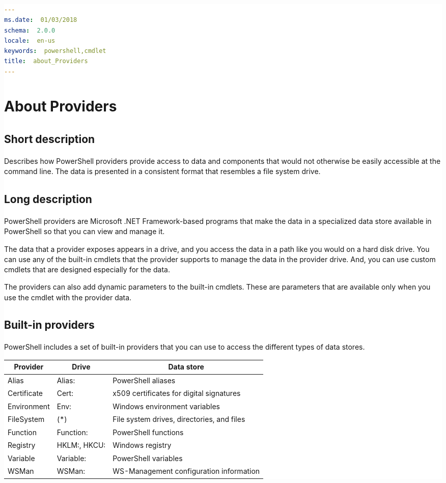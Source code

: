 ```yaml
---
ms.date:  01/03/2018
schema:  2.0.0
locale:  en-us
keywords:  powershell,cmdlet
title:  about_Providers
---
```


# About Providers

## Short description

Describes how PowerShell providers provide access to data and
components that would not otherwise be easily accessible at the command line.
The data is presented in a consistent format that resembles a file system
drive.

## Long description

PowerShell providers are Microsoft .NET Framework-based programs that
make the data in a specialized data store available in PowerShell so
that you can view and manage it.

The data that a provider exposes appears in a drive, and you access the data
in a path like you would on a hard disk drive. You can use any of the built-in
cmdlets that the provider supports to manage the data in the provider drive.
And, you can use custom cmdlets that are designed especially for the data.

The providers can also add dynamic parameters to the built-in cmdlets. These
are parameters that are available only when you use the cmdlet with the
provider data.

## Built-in providers

PowerShell includes a set of built-in providers that you can use to
access the different types of data stores.

|Provider    |Drive        |Data store                                 |
|------------|-------------|-------------------------------------------|
|Alias       |Alias:       |PowerShell aliases                 |
|Certificate |Cert:        |x509 certificates for digital signatures   |
|Environment |Env:         |Windows environment variables              |
|FileSystem  |(*)          |File system drives, directories, and files |
|Function    |Function:    |PowerShell functions               |
|Registry    |HKLM:, HKCU: |Windows registry                           |
|Variable    |Variable:    |PowerShell variables               |
|WSMan       |WSMan:       |WS-Management configuration information    |
